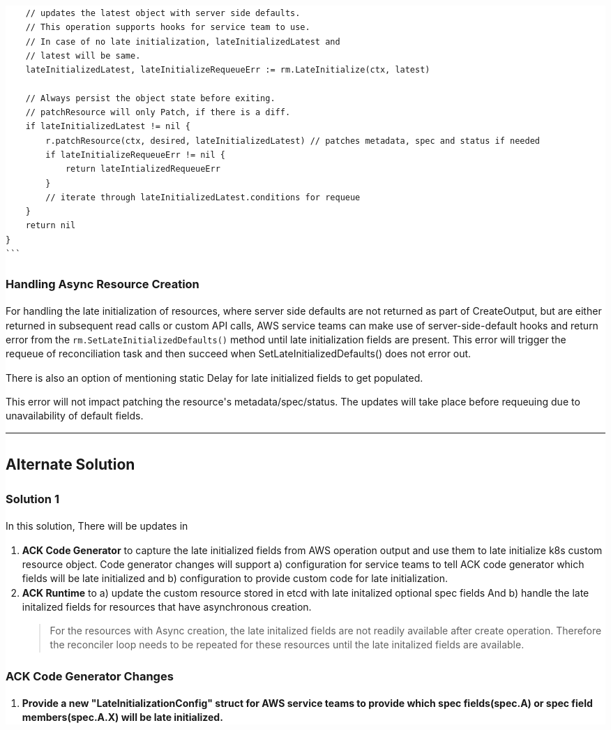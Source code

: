         // updates the latest object with server side defaults.
        // This operation supports hooks for service team to use.
        // In case of no late initialization, lateInitializedLatest and 
        // latest will be same.
        lateInitializedLatest, lateInitializeRequeueErr := rm.LateInitialize(ctx, latest)

        // Always persist the object state before exiting.
        // patchResource will only Patch, if there is a diff.
        if lateInitializedLatest != nil {
            r.patchResource(ctx, desired, lateInitializedLatest) // patches metadata, spec and status if needed
            if lateInitializeRequeueErr != nil {
                return lateIntializedRequeueErr
            }
            // iterate through lateInitializedLatest.conditions for requeue
        }
        return nil
    }
    ```

### Handling Async Resource Creation
For handling the late initialization of resources, where server side defaults are not returned as part of CreateOutput, but are either returned in subsequent read calls or custom API calls, AWS service teams can make use of server-side-default hooks and return error from the `rm.SetLateInitializedDefaults()` method until late initialization fields are present. This error will trigger the requeue of reconciliation task and then succeed when SetLateInitializedDefaults() does not error out.

There is also an option of mentioning static Delay for late initialized fields to get populated.

This error will not impact patching the resource's metadata/spec/status. The updates will take place before requeuing due to unavailability of default fields. 

-----------------------------


## Alternate Solution

### Solution 1
In this solution, There will be updates in 
1) **ACK Code Generator** to capture the late initialized fields from AWS operation output and use them to late initialize k8s custom resource object. Code generator changes will support a) configuration for service teams to tell ACK code generator which fields will be late initialized and b) configuration to provide custom code for late initialization.
2) **ACK Runtime** to a) update the custom resource stored in etcd with late initalized optional spec fields And b) handle the late initalized fields for resources that have asynchronous creation.
    > For the resources with Async creation, the late initalized fields are not readily available after create operation. Therefore the reconciler loop needs to be repeated for these resources until the late initalized fields are available.

### ACK Code Generator Changes
1. **Provide a new "LateInitializationConfig" struct for AWS service teams to provide which spec fields(spec.A) or spec field members(spec.A.X) will be late initialized.**
